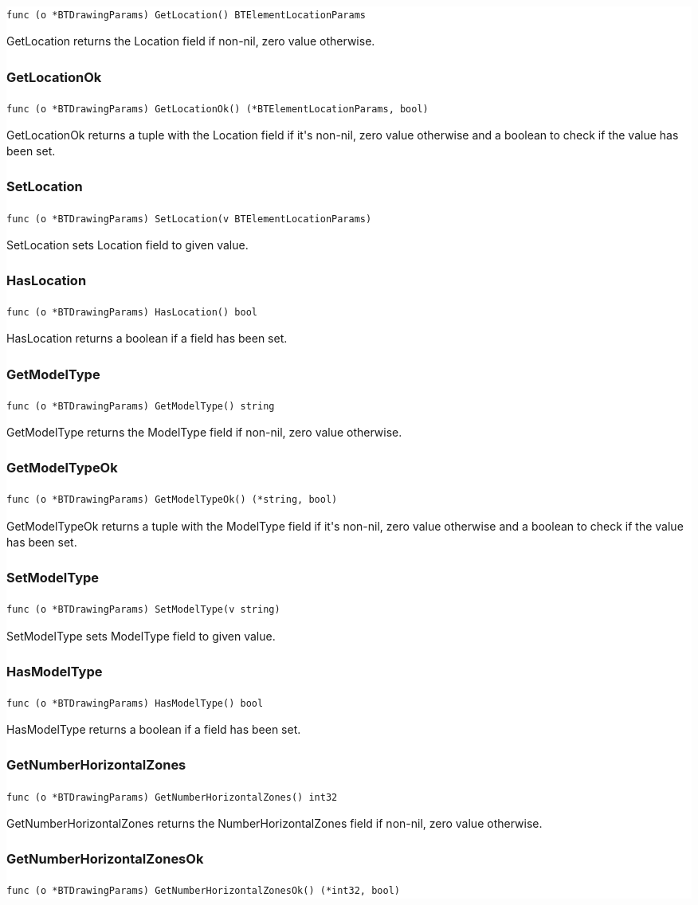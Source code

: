 `func (o *BTDrawingParams) GetLocation() BTElementLocationParams`

GetLocation returns the Location field if non-nil, zero value otherwise.

### GetLocationOk

`func (o *BTDrawingParams) GetLocationOk() (*BTElementLocationParams, bool)`

GetLocationOk returns a tuple with the Location field if it's non-nil, zero value otherwise
and a boolean to check if the value has been set.

### SetLocation

`func (o *BTDrawingParams) SetLocation(v BTElementLocationParams)`

SetLocation sets Location field to given value.

### HasLocation

`func (o *BTDrawingParams) HasLocation() bool`

HasLocation returns a boolean if a field has been set.

### GetModelType

`func (o *BTDrawingParams) GetModelType() string`

GetModelType returns the ModelType field if non-nil, zero value otherwise.

### GetModelTypeOk

`func (o *BTDrawingParams) GetModelTypeOk() (*string, bool)`

GetModelTypeOk returns a tuple with the ModelType field if it's non-nil, zero value otherwise
and a boolean to check if the value has been set.

### SetModelType

`func (o *BTDrawingParams) SetModelType(v string)`

SetModelType sets ModelType field to given value.

### HasModelType

`func (o *BTDrawingParams) HasModelType() bool`

HasModelType returns a boolean if a field has been set.

### GetNumberHorizontalZones

`func (o *BTDrawingParams) GetNumberHorizontalZones() int32`

GetNumberHorizontalZones returns the NumberHorizontalZones field if non-nil, zero value otherwise.

### GetNumberHorizontalZonesOk

`func (o *BTDrawingParams) GetNumberHorizontalZonesOk() (*int32, bool)`
